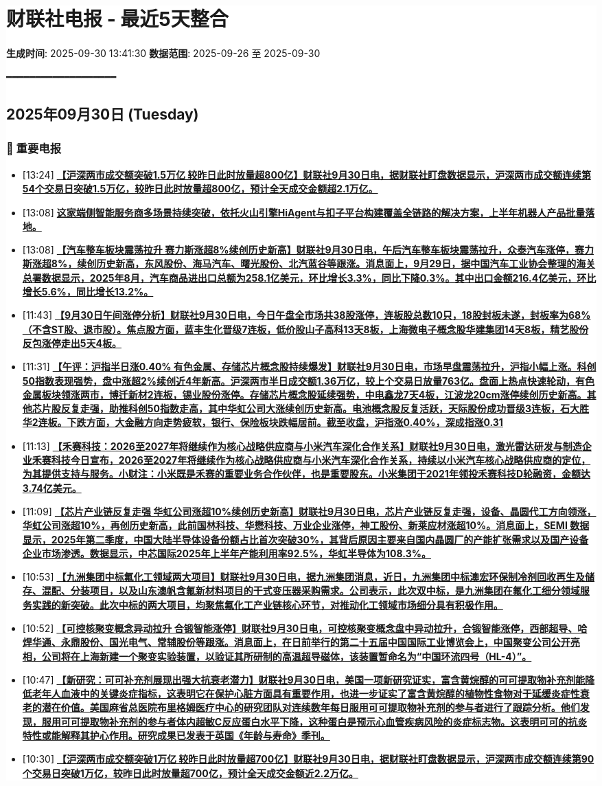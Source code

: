 # 财联社电报 - 最近5天整合

**生成时间**: 2025-09-30 13:41:30
**数据范围**: 2025-09-26 至 2025-09-30

━━━━━━━━━━━━━━━━━━━

## 2025年09月30日 (Tuesday)

### 🔴 重要电报


  - [13:24] **[【沪深两市成交额突破1.5万亿 较昨日此时放量超800亿】财联社9月30日电，据财联社盯盘数据显示，沪深两市成交额连续第54个交易日突破1.5万亿，较昨日此时放量超800亿，预计全天成交金额超2.1万亿。](https://www.cls.cn/detail/2160459)**

  - [13:08] **[这家端侧智能服务商多场景持续突破，依托火山引擎HiAgent与扣子平台构建覆盖全链路的解决方案，上半年机器人产品批量落地。](https://www.cls.cn/detail/2160421)**

  - [13:08] **[【汽车整车板块震荡拉升 赛力斯涨超8%续创历史新高】财联社9月30日电，午后汽车整车板块震荡拉升，众泰汽车涨停，赛力斯涨超8%，续创历史新高，东风股份、海马汽车、曙光股份、北汽蓝谷等跟涨。消息面上，9月29日，据中国汽车工业协会整理的海关总署数据显示，2025年8月，汽车商品进出口总额为258.1亿美元，环比增长3.3%，同比下降0.3%。其中出口金额216.4亿美元，环比增长5.6%，同比增长13.2%。](https://www.cls.cn/detail/2160434)**

  - [11:43] **[【9月30日午间涨停分析】财联社9月30日电，今日午盘全市场共38股涨停，连板股总数10只，18股封板未遂，封板率为68%（不含ST股、退市股）。焦点股方面，蓝丰生化晋级7连板，低价股山子高科13天8板，上海微电子概念股华建集团14天8板，精艺股份反包涨停走出5天4板。](https://www.cls.cn/detail/2160369)**

  - [11:31] **[【午评：沪指半日涨0.40% 有色金属、存储芯片概念股持续爆发】财联社9月30日电，市场早盘震荡拉升，沪指小幅上涨。科创50指数表现强势，盘中涨超2%续创近4年新高。沪深两市半日成交额1.36万亿，较上个交易日放量763亿。盘面上热点快速轮动，有色金属板块领涨两市，博迁新材2连板，锡业股份涨停。存储芯片概念股延续强势，中电鑫龙7天4板，江波龙20cm涨停续创历史新高。其他芯片股反复走强，助推科创50指数走高，其中华虹公司大涨续创历史新高。电池概念股反复活跃，天际股份成功晋级3连板，石大胜华2连板。下跌方面，大金融方向走势疲软，银行、保险板块跌幅居前。截至收盘，沪指涨0.40%，深成指涨0.31](https://www.cls.cn/detail/2160362)**

  - [11:13] **[【禾赛科技：2026至2027年将继续作为核心战略供应商与小米汽车深化合作关系】财联社9月30日电，激光雷达研发与制造企业禾赛科技今日宣布，2026至2027年将继续作为核心战略供应商与小米汽车深化合作关系，持续以小米汽车核心战略供应商的定位，为其提供支持与服务。小财注：小米既是禾赛的重要业务合作伙伴，也是重要股东。小米集团于2021年领投禾赛科技D轮融资，金额达3.74亿美元。](https://www.cls.cn/detail/2160347)**

  - [11:09] **[【芯片产业链反复走强 华虹公司涨超10%续创历史新高】财联社9月30日电，芯片产业链反复走强，设备、晶圆代工方向领涨，华虹公司涨超10%，再创历史新高，此前国林科技、华懋科技、万业企业涨停，神工股份、新莱应材涨超10%。消息面上，SEMI 数据显示，2025年第二季度，中国大陆半导体设备份额占比首次突破30%，其背后原因主要来自国内晶圆厂的产能扩张需求以及国产设备企业市场渗透。数据显示，中芯国际2025年上半年产能利用率92.5%，华虹半导体为108.3%。](https://www.cls.cn/detail/2160336)**

  - [10:53] **[【九洲集团中标氟化工领域两大项目】财联社9月30日电，据九洲集团消息，近日，九洲集团中标澳宏环保制冷剂回收再生及储存、混配、分装项目，以及山东澳帆含氟新材料项目的干式变压器采购需求。公司表示，此次双中标，是九洲集团在氟化工细分领域服务实践的新突破。此次中标的两大项目，均聚焦氟化工产业链核心环节，对推动化工领域市场细分具有积极作用。](https://www.cls.cn/detail/2160322)**

  - [10:52] **[【可控核聚变概念异动拉升 合锻智能涨停】财联社9月30日电，可控核聚变概念盘中异动拉升，合锻智能涨停，西部超导、哈焊华通、永鼎股份、国光电气、常辅股份等跟涨。消息面上，在日前举行的第二十五届中国国际工业博览会上，中国聚变公司公开亮相，公司将在上海新建一个聚变实验装置，以验证其所研制的高温超导磁体，该装置暂命名为“中国环流四号（HL-4）”。](https://www.cls.cn/detail/2160320)**

  - [10:47] **[【新研究：可可补充剂展现出强大抗衰老潜力】财联社9月30日电，美国一项新研究证实，富含黄烷醇的可可提取物补充剂能降低老年人血液中的关键炎症指标，这表明它在保护心脏方面具有重要作用，也进一步证实了富含黄烷醇的植物性食物对于延缓炎症性衰老的潜在价值。美国麻省总医院布里格姆医疗中心的研究团队对连续数年每日服用可可提取物补充剂的参与者进行了跟踪分析。他们发现，服用可可提取物补充剂的参与者体内超敏C反应蛋白水平下降，这种蛋白是预示心血管疾病风险的炎症标志物。这表明可可的抗炎特性或能解释其护心作用。研究成果已发表于英国《年龄与寿命》季刊。](https://www.cls.cn/detail/2160315)**

  - [10:30] **[【沪深两市成交额突破1万亿 较昨日此时放量超700亿】财联社9月30日电，据财联社盯盘数据显示，沪深两市成交额连续第90个交易日突破1万亿，较昨日此时放量超700亿，预计全天成交金额近2.2万亿。
](https://www.cls.cn/detail/2160291)**
